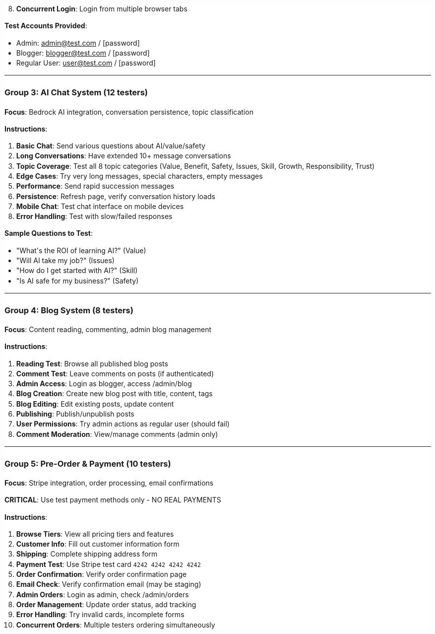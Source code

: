 8. **Concurrent Login**: Login from multiple browser tabs

**Test Accounts Provided**:
- Admin: admin@test.com / [password]
- Blogger: blogger@test.com / [password]
- Regular User: user@test.com / [password]

---

### **Group 3: AI Chat System (12 testers)**
**Focus**: Bedrock AI integration, conversation persistence, topic classification

**Instructions**:
1. **Basic Chat**: Send various questions about AI/value/safety
2. **Long Conversations**: Have extended 10+ message conversations
3. **Topic Coverage**: Test all 8 topic categories (Value, Benefit, Safety, Issues, Skill, Growth, Responsibility, Trust)
4. **Edge Cases**: Try very long messages, special characters, empty messages
5. **Performance**: Send rapid succession messages
6. **Persistence**: Refresh page, verify conversation history loads
7. **Mobile Chat**: Test chat interface on mobile devices
8. **Error Handling**: Test with slow/failed responses

**Sample Questions to Test**:
- "What's the ROI of learning AI?" (Value)
- "Will AI take my job?" (Issues)
- "How do I get started with AI?" (Skill)
- "Is AI safe for my business?" (Safety)

---

### **Group 4: Blog System (8 testers)**
**Focus**: Content reading, commenting, admin blog management

**Instructions**:
1. **Reading Test**: Browse all published blog posts
2. **Comment Test**: Leave comments on posts (if authenticated)
3. **Admin Access**: Login as blogger, access /admin/blog
4. **Blog Creation**: Create new blog post with title, content, tags
5. **Blog Editing**: Edit existing posts, update content
6. **Publishing**: Publish/unpublish posts
7. **User Permissions**: Try admin actions as regular user (should fail)
8. **Comment Moderation**: View/manage comments (admin only)

---

### **Group 5: Pre-Order & Payment (10 testers)**
**Focus**: Stripe integration, order processing, email confirmations

**CRITICAL**: Use test payment methods only - NO REAL PAYMENTS

**Instructions**:
1. **Browse Tiers**: View all pricing tiers and features
2. **Customer Info**: Fill out customer information form
3. **Shipping**: Complete shipping address form
4. **Payment Test**: Use Stripe test card `4242 4242 4242 4242`
5. **Order Confirmation**: Verify order confirmation page
6. **Email Check**: Verify confirmation email (may be staging)
7. **Admin Orders**: Login as admin, check /admin/orders
8. **Order Management**: Update order status, add tracking
9. **Error Handling**: Try invalid cards, incomplete forms
10. **Concurrent Orders**: Multiple testers ordering simultaneously
